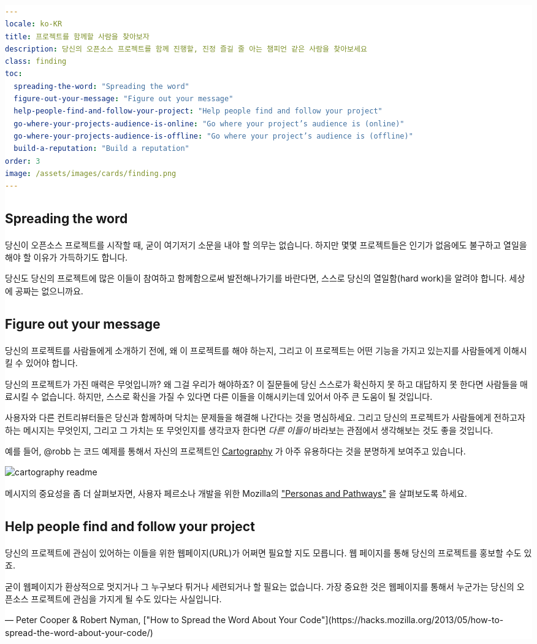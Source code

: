 ```yaml
---
locale: ko-KR
title: 프로젝트를 함께할 사람을 찾아보자
description: 당신의 오픈소스 프로젝트를 함께 진행할, 진정 즐길 줄 아는 챔피언 같은 사람을 찾아보세요
class: finding
toc:
  spreading-the-word: "Spreading the word"
  figure-out-your-message: "Figure out your message"
  help-people-find-and-follow-your-project: "Help people find and follow your project"
  go-where-your-projects-audience-is-online: "Go where your project’s audience is (online)"
  go-where-your-projects-audience-is-offline: "Go where your project’s audience is (offline)"
  build-a-reputation: "Build a reputation"
order: 3
image: /assets/images/cards/finding.png
---
```


## Spreading the word

당신이 오픈소스 프로젝트를 시작할 때, 굳이 여기저기 소문을 내야 할 의무는 없습니다. 하지만 몇몇 프로젝트들은 인기가 없음에도 불구하고 열일을 해야 할 이유가 가득하기도 합니다.

당신도 당신의 프로젝트에 많은 이들이 참여하고 함께함으로써 발전해나가기를 바란다면, 스스로 당신의 열일함(hard work)을 알려야 합니다. 세상에 공짜는 없으니까요.

## Figure out your message

당신의 프로젝트를 사람들에게 소개하기 전에, 왜 이 프로젝트를 해야 하는지, 그리고 이 프로젝트는 어떤 기능을 가지고 있는지를 사람들에게 이해시킬 수 있어야 합니다.

당신의 프로젝트가 가진 매력은 무엇입니까? 왜 그걸 우리가 해야하죠? 이 질문들에 당신 스스로가 확신하지 못 하고 대답하지 못 한다면 사람들을 매료시킬 수 없습니다. 하지만, 스스로 확신을 가질 수 있다면 다른 이들을 이해시키는데 있어서 아주 큰 도움이 될 것입니다.

사용자와 다른 컨트리뷰터들은 당신과 함께하며 닥치는 문제들을 해결해 나간다는 것을 명심하세요.
그리고 당신의 프로젝트가 사람들에게 전하고자 하는 메시지는 무엇인지, 그리고 그 가치는 또 무엇인지를 생각코자 한다면 _다른 이들이_ 바라보는 관점에서 생각해보는 것도 좋을 것입니다.

예를 들어, @robb 는 코드 예제를 통해서 자신의 프로젝트인 [Cartography](https://github.com/robb/Cartography) 가 아주 유용하다는 것을 분명하게 보여주고 있습니다.

![cartography readme](/assets/images/finding-users/cartography.jpg)

메시지의 중요성을 좀 더 살펴보자면, 사용자 페르소나 개발을 위한 Mozilla의 ["Personas and Pathways"](http://mozillascience.github.io/working-open-workshop/personas_pathways/) 을 살펴보도록 하세요.

## Help people find and follow your project

<aside markdown="1" class="pquote">
  당신의 프로젝트에 관심이 있어하는 이들을 위한 웹페이지(URL)가 어쩌면 필요할 지도 모릅니다. 웹 페이지를 통해 당신의 프로젝트를 홍보할 수도 있죠.

  굳이 웹페이지가 환상적으로 멋지거나 그 누구보다 튀거나 세련되거나 할 필요는 없습니다. 가장 중요한 것은 웹페이지를 통해서 누군가는 당신의 오픈소스 프로젝트에 관심을 가지게 될 수도 있다는 사실입니다.
  <p markdown="1" class="pquote-credit">
— Peter Cooper & Robert Nyman, ["How to Spread the Word About Your Code"](https://hacks.mozilla.org/2013/05/how-to-spread-the-word-about-your-code/)
  </p>
</aside>
